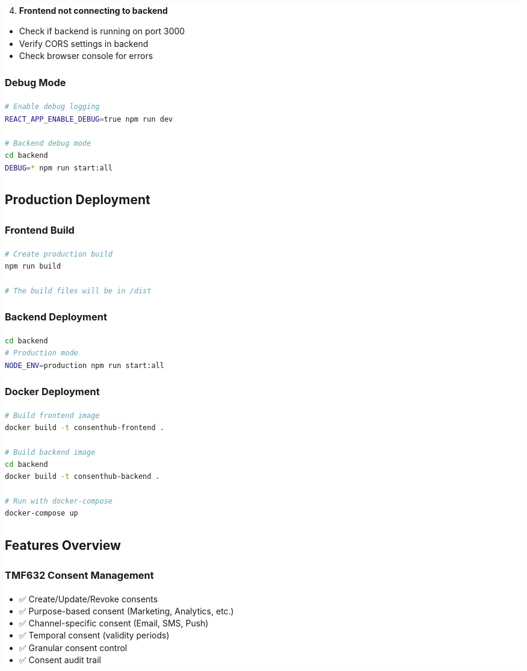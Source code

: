 4. **Frontend not connecting to backend**
- Check if backend is running on port 3000
- Verify CORS settings in backend
- Check browser console for errors

### Debug Mode
```bash
# Enable debug logging
REACT_APP_ENABLE_DEBUG=true npm run dev

# Backend debug mode
cd backend
DEBUG=* npm run start:all
```

## Production Deployment

### Frontend Build
```bash
# Create production build
npm run build

# The build files will be in /dist
```

### Backend Deployment
```bash
cd backend
# Production mode
NODE_ENV=production npm run start:all
```

### Docker Deployment
```bash
# Build frontend image
docker build -t consenthub-frontend .

# Build backend image
cd backend
docker build -t consenthub-backend .

# Run with docker-compose
docker-compose up
```

## Features Overview

### TMF632 Consent Management
- ✅ Create/Update/Revoke consents
- ✅ Purpose-based consent (Marketing, Analytics, etc.)
- ✅ Channel-specific consent (Email, SMS, Push)
- ✅ Temporal consent (validity periods)
- ✅ Granular consent control
- ✅ Consent audit trail
